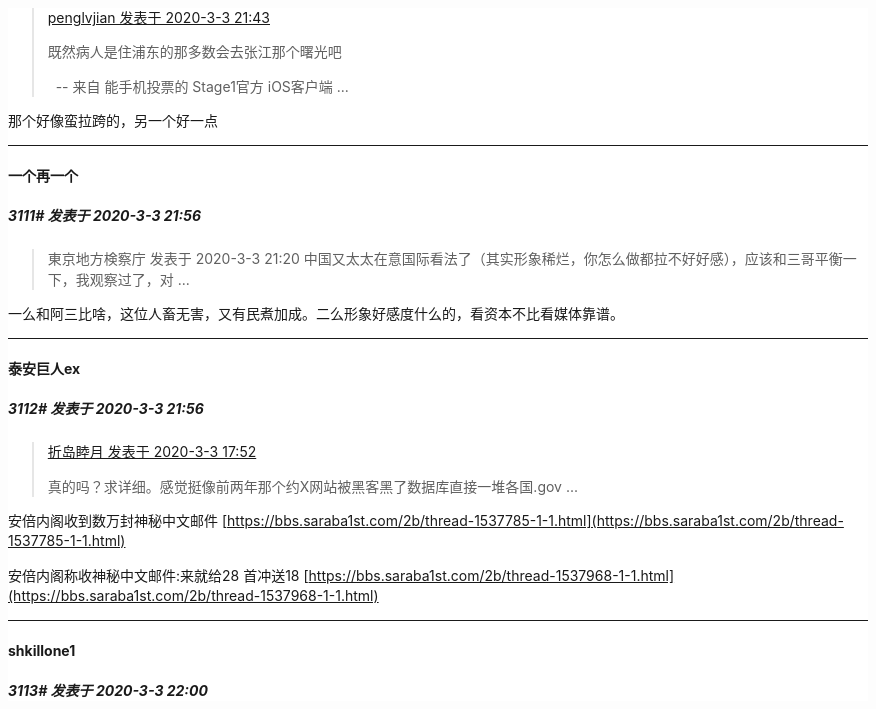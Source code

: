 

<blockquote><a href="httphttps://bbs.saraba1st.com/2b/forum.php?mod=redirect&amp;goto=findpost&amp;pid=46606784&amp;ptid=1916532" target="_blank">penglvjian 发表于 2020-3-3 21:43</a>

既然病人是住浦东的那多数会去张江那个曙光吧


  -- 来自 能手机投票的 Stage1官方 iOS客户端 ...</blockquote>
那个好像蛮拉跨的，另一个好一点







-----

####  一个再一个  
##### 3111#       发表于 2020-3-3 21:56



<blockquote>東京地方検察庁 发表于 2020-3-3 21:20
中国又太太在意国际看法了（其实形象稀烂，你怎么做都拉不好好感），应该和三哥平衡一下，我观察过了，对 ...</blockquote>
一么和阿三比啥，这位人畜无害，又有民煮加成。二么形象好感度什么的，看资本不比看媒体靠谱。







-----

####  泰安巨人ex  
##### 3112#       发表于 2020-3-3 21:56



<blockquote><a href="httphttps://bbs.saraba1st.com/2b/forum.php?mod=redirect&amp;goto=findpost&amp;pid=46604721&amp;ptid=1916532" target="_blank">折岛睦月 发表于 2020-3-3 17:52</a>

真的吗？求详细。感觉挺像前两年那个约X网站被黑客黑了数据库直接一堆各国.gov ...</blockquote>
安倍内阁收到数万封神秘中文邮件
[https://bbs.saraba1st.com/2b/thread-1537785-1-1.html](https://bbs.saraba1st.com/2b/thread-1537785-1-1.html)

安倍内阁称收神秘中文邮件:来就给28 首冲送18
[https://bbs.saraba1st.com/2b/thread-1537968-1-1.html](https://bbs.saraba1st.com/2b/thread-1537968-1-1.html)







-----

####  shkillone1  
##### 3113#       发表于 2020-3-3 22:00


